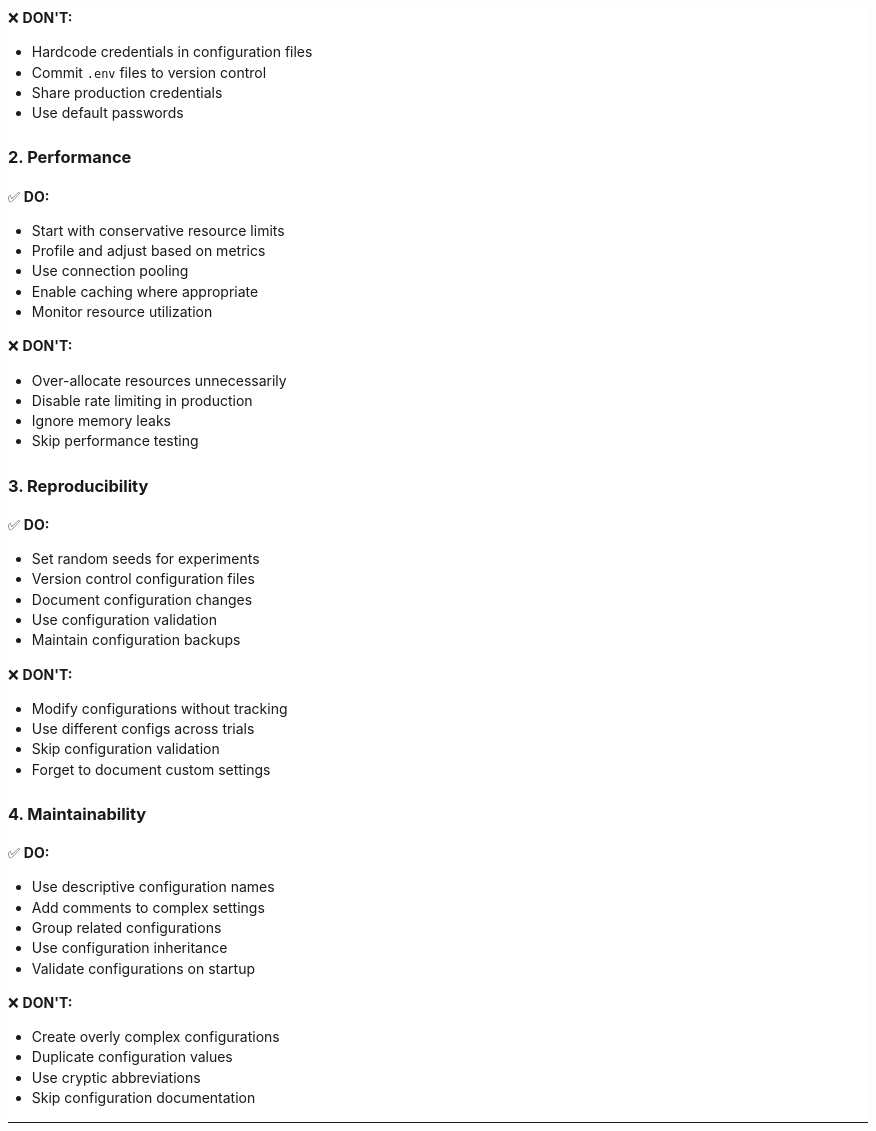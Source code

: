 ❌ **DON'T:**

- Hardcode credentials in configuration files
- Commit `.env` files to version control
- Share production credentials
- Use default passwords

### 2. Performance

✅ **DO:**

- Start with conservative resource limits
- Profile and adjust based on metrics
- Use connection pooling
- Enable caching where appropriate
- Monitor resource utilization

❌ **DON'T:**

- Over-allocate resources unnecessarily
- Disable rate limiting in production
- Ignore memory leaks
- Skip performance testing

### 3. Reproducibility

✅ **DO:**

- Set random seeds for experiments
- Version control configuration files
- Document configuration changes
- Use configuration validation
- Maintain configuration backups

❌ **DON'T:**

- Modify configurations without tracking
- Use different configs across trials
- Skip configuration validation
- Forget to document custom settings

### 4. Maintainability

✅ **DO:**

- Use descriptive configuration names
- Add comments to complex settings
- Group related configurations
- Use configuration inheritance
- Validate configurations on startup

❌ **DON'T:**

- Create overly complex configurations
- Duplicate configuration values
- Use cryptic abbreviations
- Skip configuration documentation

---
